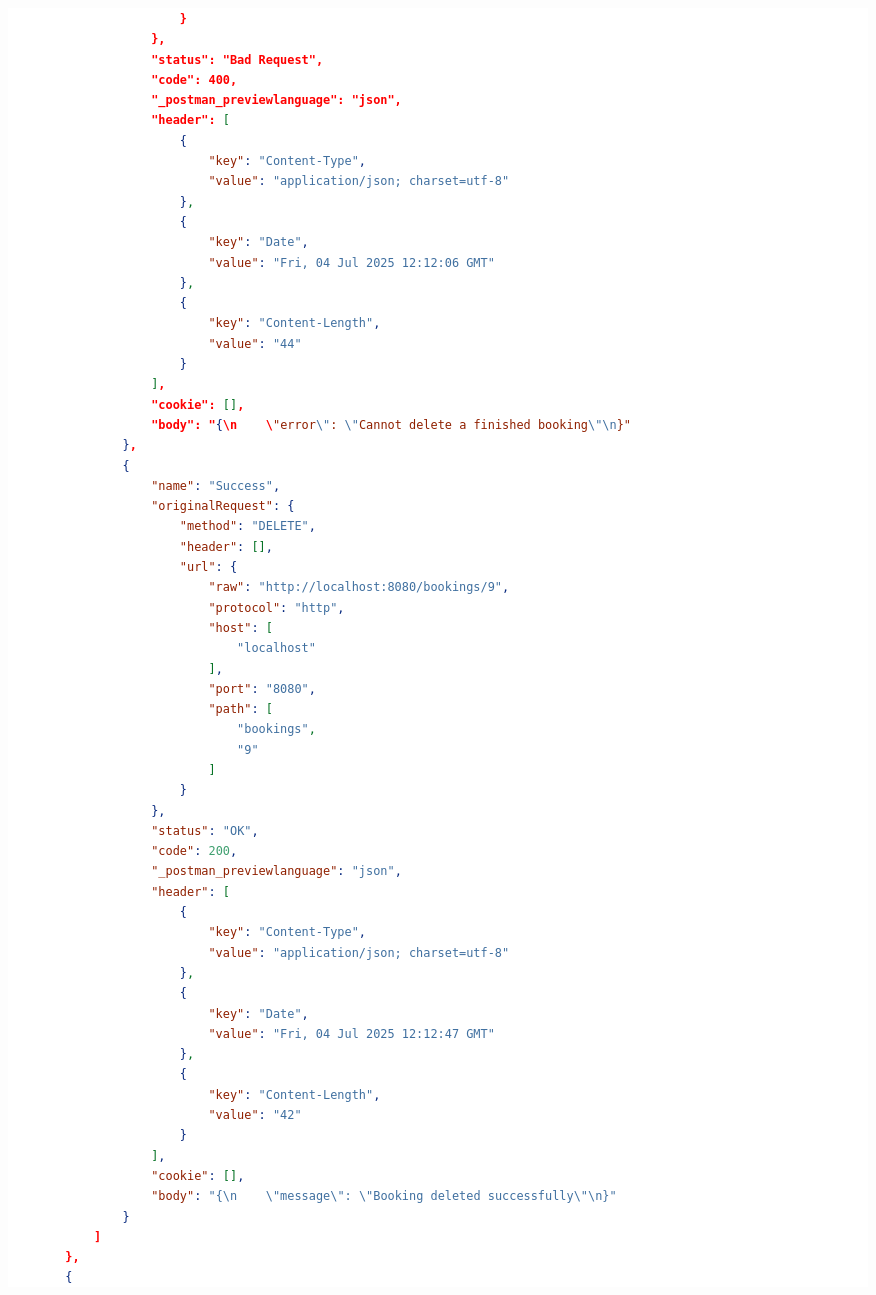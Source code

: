 ```json
						}
					},
					"status": "Bad Request",
					"code": 400,
					"_postman_previewlanguage": "json",
					"header": [
						{
							"key": "Content-Type",
							"value": "application/json; charset=utf-8"
						},
						{
							"key": "Date",
							"value": "Fri, 04 Jul 2025 12:12:06 GMT"
						},
						{
							"key": "Content-Length",
							"value": "44"
						}
					],
					"cookie": [],
					"body": "{\n    \"error\": \"Cannot delete a finished booking\"\n}"
				},
				{
					"name": "Success",
					"originalRequest": {
						"method": "DELETE",
						"header": [],
						"url": {
							"raw": "http://localhost:8080/bookings/9",
							"protocol": "http",
							"host": [
								"localhost"
							],
							"port": "8080",
							"path": [
								"bookings",
								"9"
							]
						}
					},
					"status": "OK",
					"code": 200,
					"_postman_previewlanguage": "json",
					"header": [
						{
							"key": "Content-Type",
							"value": "application/json; charset=utf-8"
						},
						{
							"key": "Date",
							"value": "Fri, 04 Jul 2025 12:12:47 GMT"
						},
						{
							"key": "Content-Length",
							"value": "42"
						}
					],
					"cookie": [],
					"body": "{\n    \"message\": \"Booking deleted successfully\"\n}"
				}
			]
		},
		{
```